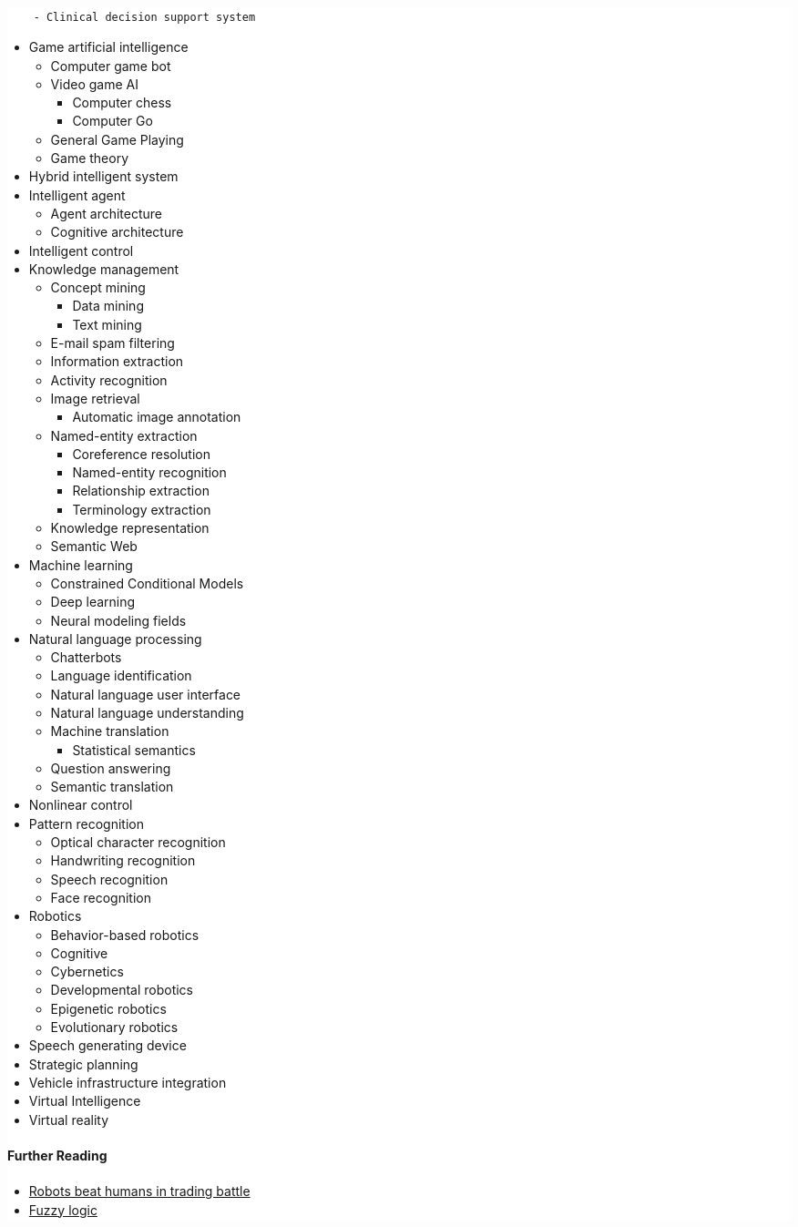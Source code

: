 		- Clinical decision support system
- Game artificial intelligence
	- Computer game bot
	- Video game AI
		- Computer chess
		- Computer Go
	- General Game Playing
	- Game theory
- Hybrid intelligent system
- Intelligent agent
	- Agent architecture
	- Cognitive architecture
- Intelligent control
- Knowledge management
	- Concept mining
		- Data mining
		- Text mining
	- E-mail spam filtering
	- Information extraction
	- Activity recognition
	- Image retrieval
		- Automatic image annotation
	- Named-entity extraction
		- Coreference resolution
		- Named-entity recognition
		- Relationship extraction
		- Terminology extraction
	- Knowledge representation
	- Semantic Web
- Machine learning
	- Constrained Conditional Models
	- Deep learning
	- Neural modeling fields
- Natural language processing
	- Chatterbots
	- Language identification
	- Natural language user interface
	- Natural language understanding
	- Machine translation
		- Statistical semantics
	- Question answering
	- Semantic translation
- Nonlinear control
- Pattern recognition
	- Optical character recognition
	- Handwriting recognition
	- Speech recognition
	- Face recognition
- Robotics
	- Behavior-based robotics
	- Cognitive
	- Cybernetics
	- Developmental robotics
	- Epigenetic robotics
	- Evolutionary robotics
- Speech generating device
- Strategic planning
- Vehicle infrastructure integration
- Virtual Intelligence
- Virtual reality

#### Further Reading

- [Robots beat humans in trading battle](http://news.bbc.co.uk/2/hi/business/1481339.stm)
- [Fuzzy logic](https://en.wikipedia.org/wiki/Fuzzy_logic)